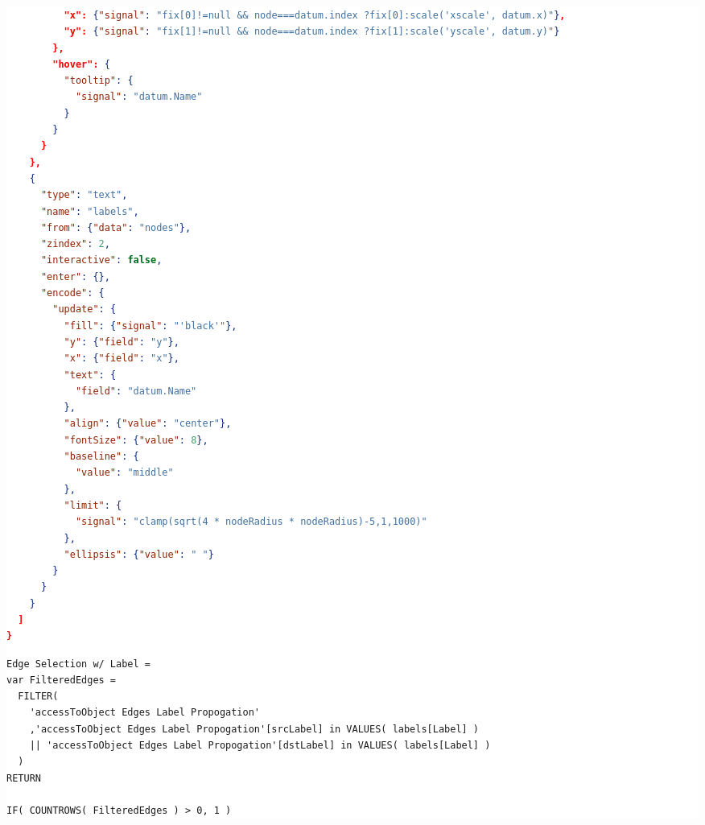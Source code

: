 ```json
          "x": {"signal": "fix[0]!=null && node===datum.index ?fix[0]:scale('xscale', datum.x)"},
          "y": {"signal": "fix[1]!=null && node===datum.index ?fix[1]:scale('yscale', datum.y)"}
        },
        "hover": {
          "tooltip": {
            "signal": "datum.Name"
          }
        }
      }
    },
    {
      "type": "text",
      "name": "labels",
      "from": {"data": "nodes"},
      "zindex": 2,
      "interactive": false,
      "enter": {},
      "encode": {
        "update": {
          "fill": {"signal": "'black'"},
          "y": {"field": "y"},
          "x": {"field": "x"},
          "text": {
            "field": "datum.Name"
          },
          "align": {"value": "center"},
          "fontSize": {"value": 8},
          "baseline": {
            "value": "middle"
          },
          "limit": {
            "signal": "clamp(sqrt(4 * nodeRadius * nodeRadius)-5,1,1000)"
          },
          "ellipsis": {"value": " "}
        }
      }
    }
  ]
}
```

```dax
Edge Selection w/ Label =
var FilteredEdges =
  FILTER(
    'accessToObject Edges Label Propogation'
    ,'accessToObject Edges Label Propogation'[srcLabel] in VALUES( labels[Label] )
    || 'accessToObject Edges Label Propogation'[dstLabel] in VALUES( labels[Label] )
  )
RETURN

IF( COUNTROWS( FilteredEdges ) > 0, 1 )
```
